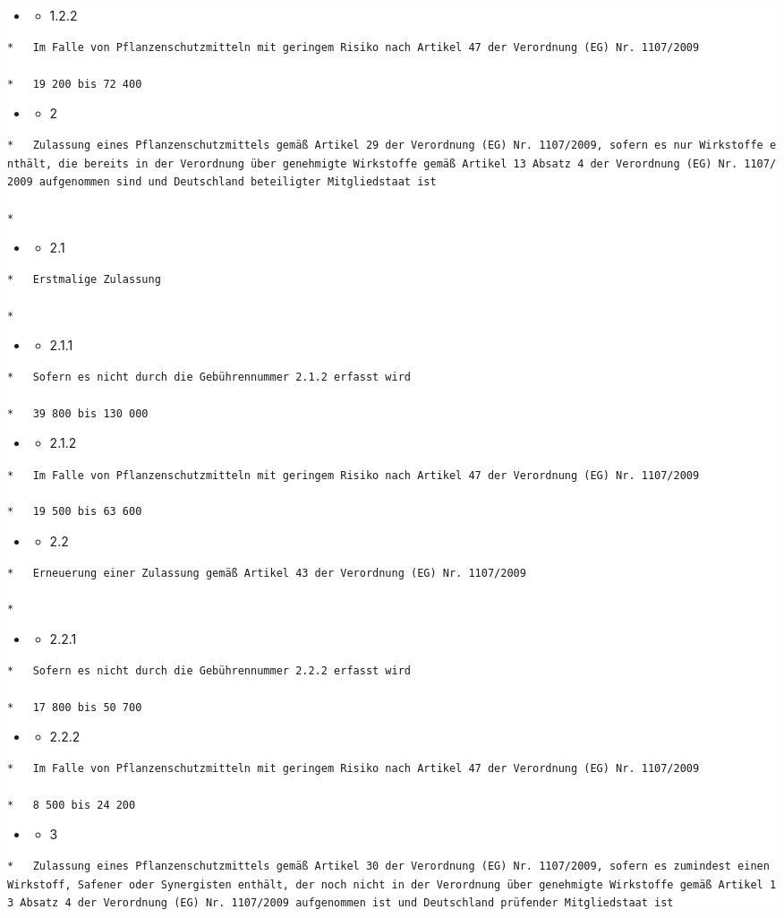 
*    *   1.2.2

    *   Im Falle von Pflanzenschutzmitteln mit geringem Risiko nach Artikel 47 der Verordnung (EG) Nr. 1107/2009

    *   19 200 bis 72 400


*    *   2

    *   Zulassung eines Pflanzenschutzmittels gemäß Artikel 29 der Verordnung (EG) Nr. 1107/2009, sofern es nur Wirkstoffe enthält, die bereits in der Verordnung über genehmigte Wirkstoffe gemäß Artikel 13 Absatz 4 der Verordnung (EG) Nr. 1107/2009 aufgenommen sind und Deutschland beteiligter Mitgliedstaat ist

    *

*    *   2.1

    *   Erstmalige Zulassung

    *

*    *   2.1.1

    *   Sofern es nicht durch die Gebührennummer 2.1.2 erfasst wird

    *   39 800 bis 130 000


*    *   2.1.2

    *   Im Falle von Pflanzenschutzmitteln mit geringem Risiko nach Artikel 47 der Verordnung (EG) Nr. 1107/2009

    *   19 500 bis 63 600


*    *   2.2

    *   Erneuerung einer Zulassung gemäß Artikel 43 der Verordnung (EG) Nr. 1107/2009

    *

*    *   2.2.1

    *   Sofern es nicht durch die Gebührennummer 2.2.2 erfasst wird

    *   17 800 bis 50 700


*    *   2.2.2

    *   Im Falle von Pflanzenschutzmitteln mit geringem Risiko nach Artikel 47 der Verordnung (EG) Nr. 1107/2009

    *   8 500 bis 24 200


*    *   3

    *   Zulassung eines Pflanzenschutzmittels gemäß Artikel 30 der Verordnung (EG) Nr. 1107/2009, sofern es zumindest einen Wirkstoff, Safener oder Synergisten enthält, der noch nicht in der Verordnung über genehmigte Wirkstoffe gemäß Artikel 13 Absatz 4 der Verordnung (EG) Nr. 1107/2009 aufgenommen ist und Deutschland prüfender Mitgliedstaat ist
